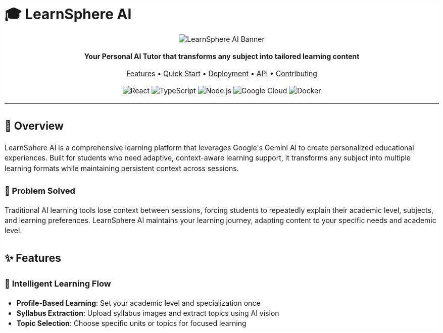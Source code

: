 # 🎓 LearnSphere AI

<div align="center">
  <img width="1200" height="475" alt="LearnSphere AI Banner" src="https://github.com/user-attachments/assets/0aa67016-6eaf-458a-adb2-6e31a0763ed6" />
  
  <p align="center">
    <strong>Your Personal AI Tutor that transforms any subject into tailored learning content</strong>
  </p>
  
  <p align="center">
    <a href="#-features">Features</a> •
    <a href="#-quick-start">Quick Start</a> •
    <a href="#-deployment">Deployment</a> •
    <a href="#-api-reference">API</a> •
    <a href="#-contributing">Contributing</a>
  </p>

  <p align="center">
    <img src="https://img.shields.io/badge/React-18+-61DAFB?style=flat&logo=react&logoColor=white" alt="React" />
    <img src="https://img.shields.io/badge/TypeScript-5+-3178C6?style=flat&logo=typescript&logoColor=white" alt="TypeScript" />
    <img src="https://img.shields.io/badge/Node.js-20+-339933?style=flat&logo=node.js&logoColor=white" alt="Node.js" />
    <img src="https://img.shields.io/badge/Google_Cloud-4285F4?style=flat&logo=google-cloud&logoColor=white" alt="Google Cloud" />
    <img src="https://img.shields.io/badge/Docker-2496ED?style=flat&logo=docker&logoColor=white" alt="Docker" />
  </p>
</div>

---

## 🚀 Overview

LearnSphere AI is a comprehensive learning platform that leverages Google's Gemini AI to create personalized educational experiences. Built for students who need adaptive, context-aware learning support, it transforms any subject into multiple learning formats while maintaining persistent context across sessions.

### 🎯 Problem Solved

Traditional AI learning tools lose context between sessions, forcing students to repeatedly explain their academic level, subjects, and learning preferences. LearnSphere AI maintains your learning journey, adapting content to your specific needs and academic level.

## ✨ Features

### 🧠 **Intelligent Learning Flow**
- **Profile-Based Learning**: Set your academic level and specialization once
- **Syllabus Extraction**: Upload syllabus images and extract topics using AI vision
- **Topic Selection**: Choose specific units or topics for focused learning
